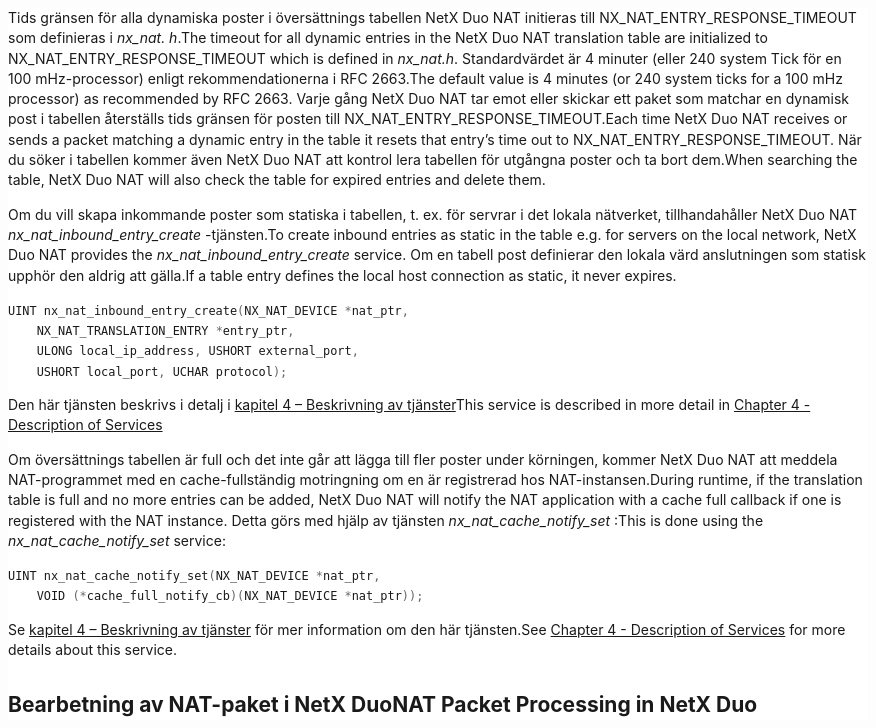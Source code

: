 <span data-ttu-id="6dc35-165">Tids gränsen för alla dynamiska poster i översättnings tabellen NetX Duo NAT initieras till NX_NAT_ENTRY_RESPONSE_TIMEOUT som definieras i *nx_nat. h*.</span><span class="sxs-lookup"><span data-stu-id="6dc35-165">The timeout for all dynamic entries in the NetX Duo NAT translation table are initialized to NX_NAT_ENTRY_RESPONSE_TIMEOUT which is defined in *nx_nat.h*.</span></span> <span data-ttu-id="6dc35-166">Standardvärdet är 4 minuter (eller 240 system Tick för en 100 mHz-processor) enligt rekommendationerna i RFC 2663.</span><span class="sxs-lookup"><span data-stu-id="6dc35-166">The default value is 4 minutes (or 240 system ticks for a 100 mHz processor) as recommended by RFC 2663.</span></span> <span data-ttu-id="6dc35-167">Varje gång NetX Duo NAT tar emot eller skickar ett paket som matchar en dynamisk post i tabellen återställs tids gränsen för posten till NX_NAT_ENTRY_RESPONSE_TIMEOUT.</span><span class="sxs-lookup"><span data-stu-id="6dc35-167">Each time NetX Duo NAT receives or sends a packet matching a dynamic entry in the table it resets that entry’s time out to NX_NAT_ENTRY_RESPONSE_TIMEOUT.</span></span> <span data-ttu-id="6dc35-168">När du söker i tabellen kommer även NetX Duo NAT att kontrol lera tabellen för utgångna poster och ta bort dem.</span><span class="sxs-lookup"><span data-stu-id="6dc35-168">When searching the table, NetX Duo NAT will also check the table for expired entries and delete them.</span></span>

<span data-ttu-id="6dc35-169">Om du vill skapa inkommande poster som statiska i tabellen, t. ex. för servrar i det lokala nätverket, tillhandahåller NetX Duo NAT *nx_nat_inbound_entry_create* -tjänsten.</span><span class="sxs-lookup"><span data-stu-id="6dc35-169">To create inbound entries as static in the table e.g. for servers on the local network, NetX Duo NAT provides the *nx_nat_inbound_entry_create* service.</span></span> <span data-ttu-id="6dc35-170">Om en tabell post definierar den lokala värd anslutningen som statisk upphör den aldrig att gälla.</span><span class="sxs-lookup"><span data-stu-id="6dc35-170">If a table entry defines the local host connection as static, it never expires.</span></span>

```C
UINT nx_nat_inbound_entry_create(NX_NAT_DEVICE *nat_ptr,
    NX_NAT_TRANSLATION_ENTRY *entry_ptr,
    ULONG local_ip_address, USHORT external_port,
    USHORT local_port, UCHAR protocol);
```

<span data-ttu-id="6dc35-171">Den här tjänsten beskrivs i detalj i [kapitel 4 – Beskrivning av tjänster](chapter4.md)</span><span class="sxs-lookup"><span data-stu-id="6dc35-171">This service is described in more detail in [Chapter 4 - Description of Services](chapter4.md)</span></span>

<span data-ttu-id="6dc35-172">Om översättnings tabellen är full och det inte går att lägga till fler poster under körningen, kommer NetX Duo NAT att meddela NAT-programmet med en cache-fullständig motringning om en är registrerad hos NAT-instansen.</span><span class="sxs-lookup"><span data-stu-id="6dc35-172">During runtime, if the translation table is full and no more entries can be added, NetX Duo NAT will notify the NAT application with a cache full callback if one is registered with the NAT instance.</span></span> <span data-ttu-id="6dc35-173">Detta görs med hjälp av tjänsten *nx_nat_cache_notify_set* :</span><span class="sxs-lookup"><span data-stu-id="6dc35-173">This is done using the *nx_nat_cache_notify_set* service:</span></span>

```C
UINT nx_nat_cache_notify_set(NX_NAT_DEVICE *nat_ptr,
    VOID (*cache_full_notify_cb)(NX_NAT_DEVICE *nat_ptr));
```

<span data-ttu-id="6dc35-174">Se [kapitel 4 – Beskrivning av tjänster](chapter4.md) för mer information om den här tjänsten.</span><span class="sxs-lookup"><span data-stu-id="6dc35-174">See [Chapter 4 - Description of Services](chapter4.md) for more details about this service.</span></span>

## <a name="nat-packet-processing-in-netx-duo"></a><span data-ttu-id="6dc35-175">Bearbetning av NAT-paket i NetX Duo</span><span class="sxs-lookup"><span data-stu-id="6dc35-175">NAT Packet Processing in NetX Duo</span></span>

